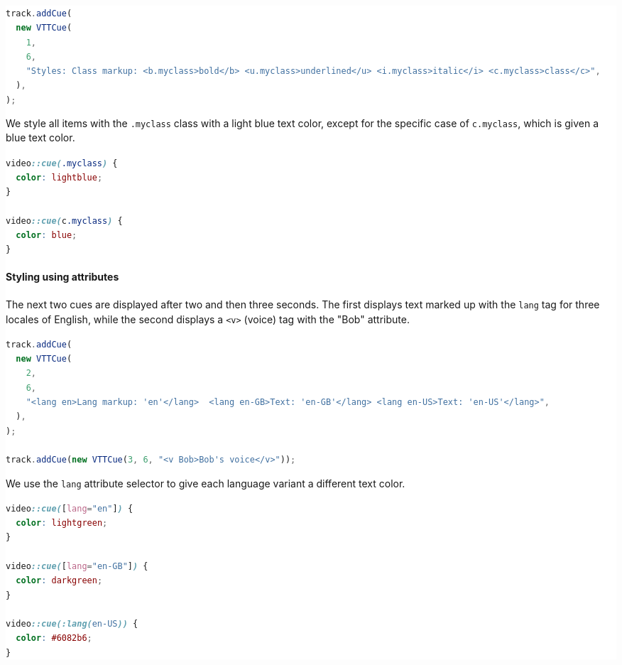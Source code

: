 ```js
track.addCue(
  new VTTCue(
    1,
    6,
    "Styles: Class markup: <b.myclass>bold</b> <u.myclass>underlined</u> <i.myclass>italic</i> <c.myclass>class</c>",
  ),
);
```

We style all items with the `.myclass` class with a light blue text color, except for the specific case of `c.myclass`, which is given a blue text color.

```css
video::cue(.myclass) {
  color: lightblue;
}

video::cue(c.myclass) {
  color: blue;
}
```

#### Styling using attributes

The next two cues are displayed after two and then three seconds.
The first displays text marked up with the `lang` tag for three locales of English, while the second displays a `<v>` (voice) tag with the "Bob" attribute.

```js
track.addCue(
  new VTTCue(
    2,
    6,
    "<lang en>Lang markup: 'en'</lang>  <lang en-GB>Text: 'en-GB'</lang> <lang en-US>Text: 'en-US'</lang>",
  ),
);

track.addCue(new VTTCue(3, 6, "<v Bob>Bob's voice</v>"));
```

We use the `lang` attribute selector to give each language variant a different text color.

```css
video::cue([lang="en"]) {
  color: lightgreen;
}

video::cue([lang="en-GB"]) {
  color: darkgreen;
}

video::cue(:lang(en-US)) {
  color: #6082b6;
}
```
